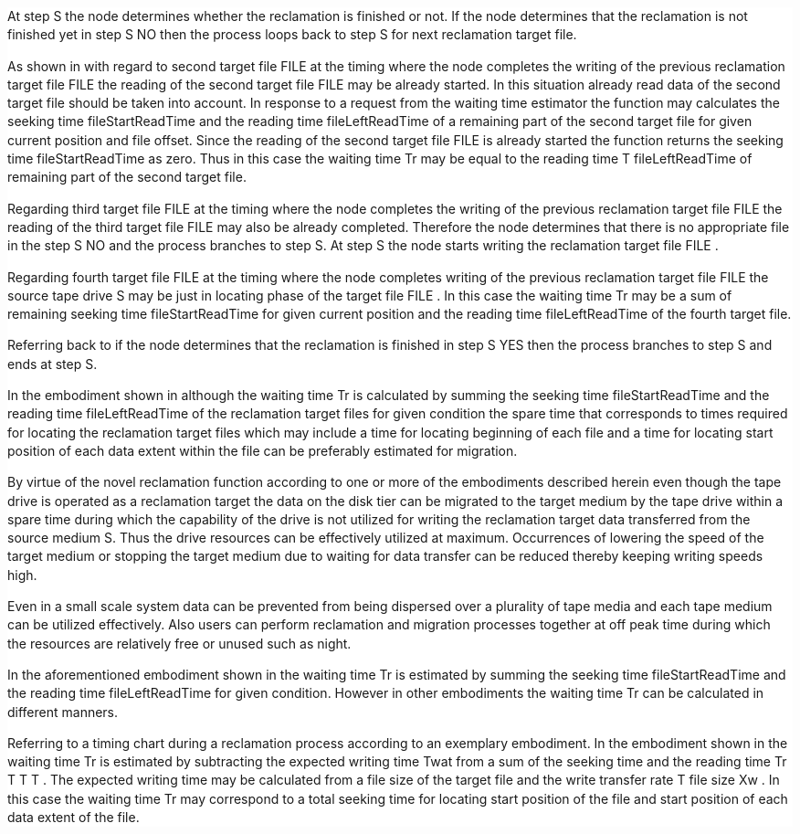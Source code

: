 At step S the node determines whether the reclamation is finished or not. If the node determines that the reclamation is not finished yet in step S NO then the process loops back to step S for next reclamation target file.

As shown in with regard to second target file FILE at the timing where the node completes the writing of the previous reclamation target file FILE the reading of the second target file FILE may be already started. In this situation already read data of the second target file should be taken into account. In response to a request from the waiting time estimator the function may calculates the seeking time fileStartReadTime and the reading time fileLeftReadTime of a remaining part of the second target file for given current position and file offset. Since the reading of the second target file FILE is already started the function returns the seeking time fileStartReadTime as zero. Thus in this case the waiting time Tr may be equal to the reading time T fileLeftReadTime of remaining part of the second target file.

Regarding third target file FILE at the timing where the node completes the writing of the previous reclamation target file FILE the reading of the third target file FILE may also be already completed. Therefore the node determines that there is no appropriate file in the step S NO and the process branches to step S. At step S the node starts writing the reclamation target file FILE .

Regarding fourth target file FILE at the timing where the node completes writing of the previous reclamation target file FILE the source tape drive S may be just in locating phase of the target file FILE . In this case the waiting time Tr may be a sum of remaining seeking time fileStartReadTime for given current position and the reading time fileLeftReadTime of the fourth target file.

Referring back to if the node determines that the reclamation is finished in step S YES then the process branches to step S and ends at step S.

In the embodiment shown in although the waiting time Tr is calculated by summing the seeking time fileStartReadTime and the reading time fileLeftReadTime of the reclamation target files for given condition the spare time that corresponds to times required for locating the reclamation target files which may include a time for locating beginning of each file and a time for locating start position of each data extent within the file can be preferably estimated for migration.

By virtue of the novel reclamation function according to one or more of the embodiments described herein even though the tape drive is operated as a reclamation target the data on the disk tier can be migrated to the target medium by the tape drive within a spare time during which the capability of the drive is not utilized for writing the reclamation target data transferred from the source medium S. Thus the drive resources can be effectively utilized at maximum. Occurrences of lowering the speed of the target medium or stopping the target medium due to waiting for data transfer can be reduced thereby keeping writing speeds high.

Even in a small scale system data can be prevented from being dispersed over a plurality of tape media and each tape medium can be utilized effectively. Also users can perform reclamation and migration processes together at off peak time during which the resources are relatively free or unused such as night.

In the aforementioned embodiment shown in the waiting time Tr is estimated by summing the seeking time fileStartReadTime and the reading time fileLeftReadTime for given condition. However in other embodiments the waiting time Tr can be calculated in different manners.

Referring to a timing chart during a reclamation process according to an exemplary embodiment. In the embodiment shown in the waiting time Tr is estimated by subtracting the expected writing time Twat from a sum of the seeking time and the reading time Tr T T T . The expected writing time may be calculated from a file size of the target file and the write transfer rate T file size Xw . In this case the waiting time Tr may correspond to a total seeking time for locating start position of the file and start position of each data extent of the file.
